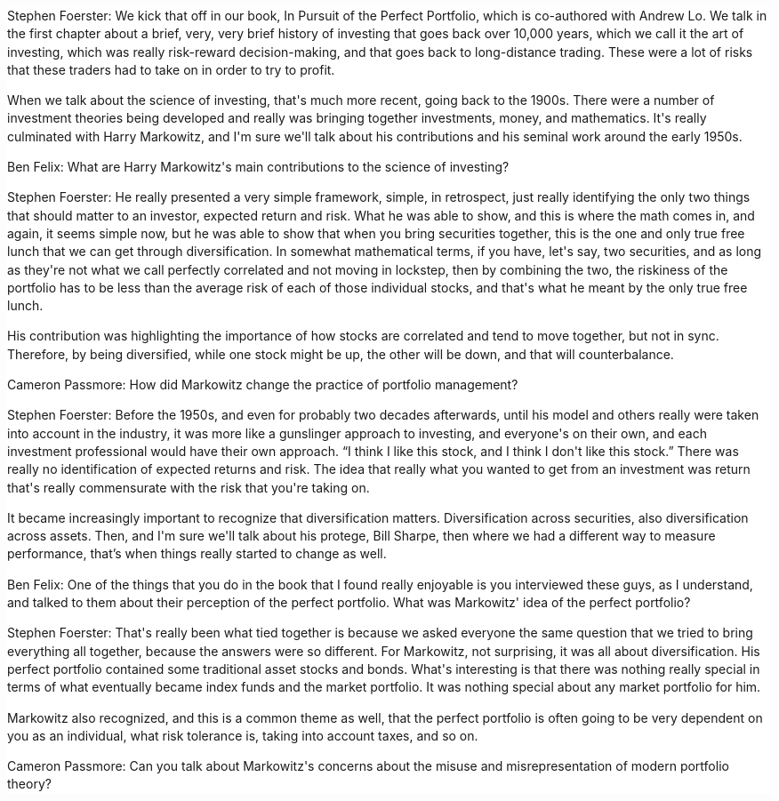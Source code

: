 Stephen Foerster: We kick that off in our book, In Pursuit of the Perfect Portfolio, which is co-authored with Andrew Lo. We talk in the first chapter about a brief, very, very brief history of investing that goes back over 10,000 years, which we call it the art of investing, which was really risk-reward decision-making, and that goes back to long-distance trading. These were a lot of risks that these traders had to take on in order to try to profit.

When we talk about the science of investing, that's much more recent, going back to the 1900s. There were a number of investment theories being developed and really was bringing together investments, money, and mathematics. It's really culminated with Harry Markowitz, and I'm sure we'll talk about his contributions and his seminal work around the early 1950s.

Ben Felix: What are Harry Markowitz's main contributions to the science of investing?

Stephen Foerster: He really presented a very simple framework, simple, in retrospect, just really identifying the only two things that should matter to an investor, expected return and risk. What he was able to show, and this is where the math comes in, and again, it seems simple now, but he was able to show that when you bring securities together, this is the one and only true free lunch that we can get through diversification. In somewhat mathematical terms, if you have, let's say, two securities, and as long as they're not what we call perfectly correlated and not moving in lockstep, then by combining the two, the riskiness of the portfolio has to be less than the average risk of each of those individual stocks, and that's what he meant by the only true free lunch.

His contribution was highlighting the importance of how stocks are correlated and tend to move together, but not in sync. Therefore, by being diversified, while one stock might be up, the other will be down, and that will counterbalance.

Cameron Passmore: How did Markowitz change the practice of portfolio management?

Stephen Foerster: Before the 1950s, and even for probably two decades afterwards, until his model and others really were taken into account in the industry, it was more like a gunslinger approach to investing, and everyone's on their own, and each investment professional would have their own approach. “I think I like this stock, and I think I don't like this stock.” There was really no identification of expected returns and risk. The idea that really what you wanted to get from an investment was return that's really commensurate with the risk that you're taking on.

It became increasingly important to recognize that diversification matters. Diversification across securities, also diversification across assets. Then, and I'm sure we'll talk about his protege, Bill Sharpe, then where we had a different way to measure performance, that’s when things really started to change as well.

Ben Felix: One of the things that you do in the book that I found really enjoyable is you interviewed these guys, as I understand, and talked to them about their perception of the perfect portfolio. What was Markowitz' idea of the perfect portfolio?

Stephen Foerster: That's really been what tied together is because we asked everyone the same question that we tried to bring everything all together, because the answers were so different. For Markowitz, not surprising, it was all about diversification. His perfect portfolio contained some traditional asset stocks and bonds. What's interesting is that there was nothing really special in terms of what eventually became index funds and the market portfolio. It was nothing special about any market portfolio for him.

Markowitz also recognized, and this is a common theme as well, that the perfect portfolio is often going to be very dependent on you as an individual, what risk tolerance is, taking into account taxes, and so on.

Cameron Passmore: Can you talk about Markowitz's concerns about the misuse and misrepresentation of modern portfolio theory?
